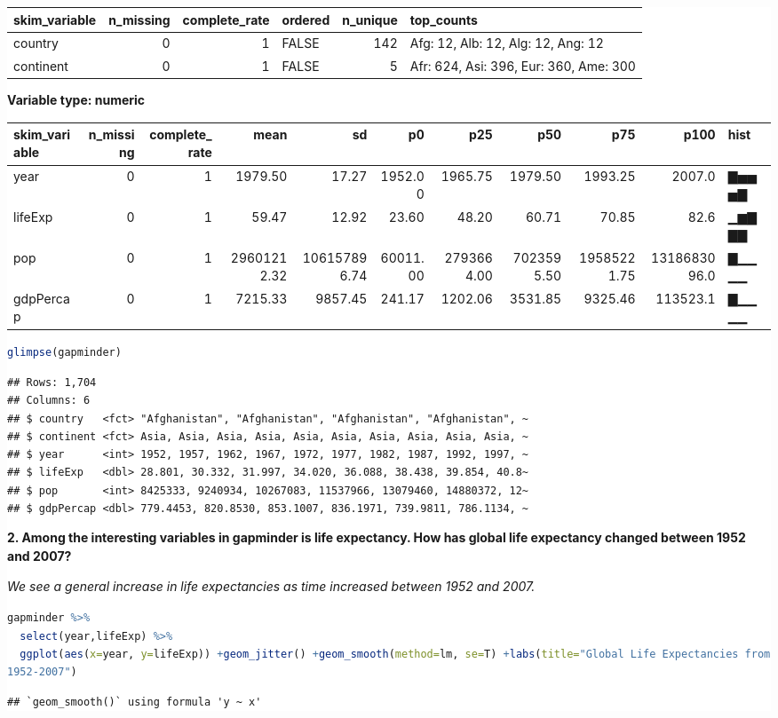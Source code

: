 |skim_variable | n_missing| complete_rate|ordered | n_unique|top_counts                             |
|:-------------|---------:|-------------:|:-------|--------:|:--------------------------------------|
|country       |         0|             1|FALSE   |      142|Afg: 12, Alb: 12, Alg: 12, Ang: 12     |
|continent     |         0|             1|FALSE   |        5|Afr: 624, Asi: 396, Eur: 360, Ame: 300 |


**Variable type: numeric**

|skim_variable | n_missing| complete_rate|        mean|           sd|       p0|        p25|        p50|         p75|         p100|hist                                     |
|:-------------|---------:|-------------:|-----------:|------------:|--------:|----------:|----------:|-----------:|------------:|:----------------------------------------|
|year          |         0|             1|     1979.50|        17.27|  1952.00|    1965.75|    1979.50|     1993.25|       2007.0|▇▅▅▅▇ |
|lifeExp       |         0|             1|       59.47|        12.92|    23.60|      48.20|      60.71|       70.85|         82.6|▁▆▇▇▇ |
|pop           |         0|             1| 29601212.32| 106157896.74| 60011.00| 2793664.00| 7023595.50| 19585221.75| 1318683096.0|▇▁▁▁▁ |
|gdpPercap     |         0|             1|     7215.33|      9857.45|   241.17|    1202.06|    3531.85|     9325.46|     113523.1|▇▁▁▁▁ |

```r
glimpse(gapminder)
```

```
## Rows: 1,704
## Columns: 6
## $ country   <fct> "Afghanistan", "Afghanistan", "Afghanistan", "Afghanistan", ~
## $ continent <fct> Asia, Asia, Asia, Asia, Asia, Asia, Asia, Asia, Asia, Asia, ~
## $ year      <int> 1952, 1957, 1962, 1967, 1972, 1977, 1982, 1987, 1992, 1997, ~
## $ lifeExp   <dbl> 28.801, 30.332, 31.997, 34.020, 36.088, 38.438, 39.854, 40.8~
## $ pop       <int> 8425333, 9240934, 10267083, 11537966, 13079460, 14880372, 12~
## $ gdpPercap <dbl> 779.4453, 820.8530, 853.1007, 836.1971, 739.9811, 786.1134, ~
```

**2. Among the interesting variables in gapminder is life expectancy. How has global life expectancy changed between 1952 and 2007?**

*We see a general increase in life expectancies as time increased between 1952 and 2007.*

```r
gapminder %>%
  select(year,lifeExp) %>%
  ggplot(aes(x=year, y=lifeExp)) +geom_jitter() +geom_smooth(method=lm, se=T) +labs(title="Global Life Expectancies from 1952-2007")
```

```
## `geom_smooth()` using formula 'y ~ x'
```
